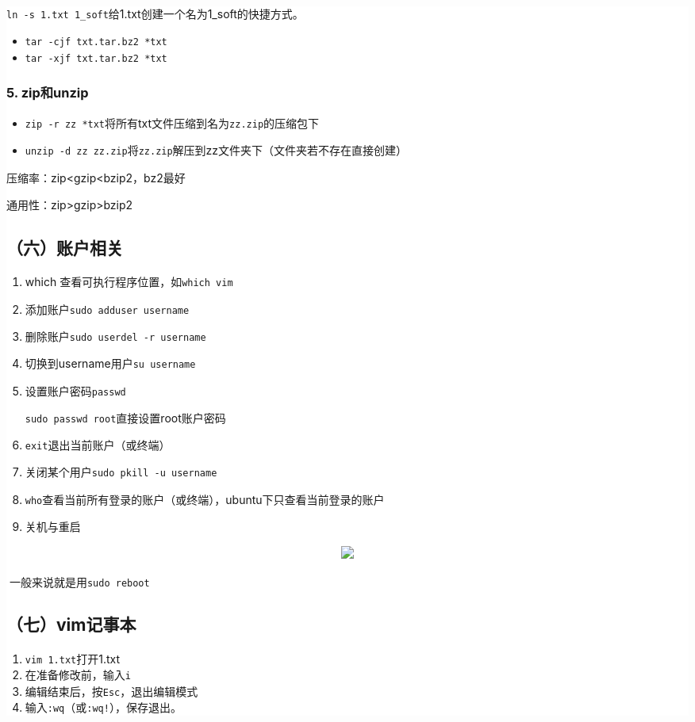 ```ln -s 1.txt 1_soft```给1.txt创建一个名为1_soft的快捷方式。
  - ```tar -cjf txt.tar.bz2 *txt```
  - ```tar -xjf txt.tar.bz2 *txt```

### 5. zip和unzip

- ```zip -r zz *txt```将所有txt文件压缩到名为```zz.zip```的压缩包下

- ```unzip -d zz zz.zip```将```zz.zip```解压到zz文件夹下（文件夹若不存在直接创建）

压缩率：zip<gzip<bzip2，bz2最好

通用性：zip>gzip>bzip2



## （六）账户相关

1. which 查看可执行程序位置，如```which vim```

2. 添加账户```sudo adduser username```
3. 删除账户```sudo userdel -r username ``` 

4. 切换到username用户```su username```

5. 设置账户密码```passwd```

   ```sudo passwd root```直接设置root账户密码

6. ```exit```退出当前账户（或终端）
7. 关闭某个用户```sudo pkill -u username```

8. ```who```查看当前所有登录的账户（或终端），ubuntu下只查看当前登录的账户

9. 关机与重启

<div align="center"> 
<img src="../images/Linux学习笔记/5.png" width="80%"> 
</div> 

​	一般来说就是用```sudo reboot```



## （七）vim记事本

1. ```vim 1.txt```打开1.txt
2. 在准备修改前，输入```i```
3. 编辑结束后，按```Esc```，退出编辑模式
4. 输入```:wq```（或```:wq!```），保存退出。